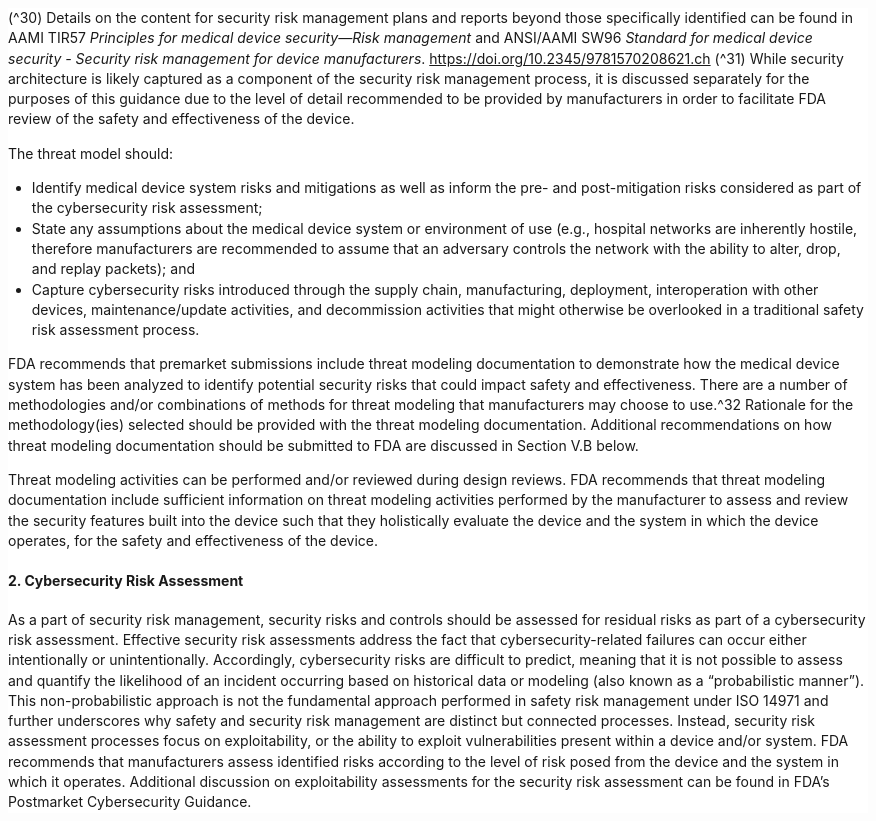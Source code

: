 (^30) Details on the content for security risk management plans and reports beyond those specifically identified can be
found in AAMI TIR57 _Principles for medical device security—Risk management_ and ANSI/AAMI SW96 _Standard
for medical device security - Security risk management for device manufacturers_.
https://doi.org/10.2345/9781570208621.ch
(^31) While security architecture is likely captured as a component of the security risk management process, it is
discussed separately for the purposes of this guidance due to the level of detail recommended to be provided by
manufacturers in order to facilitate FDA review of the safety and effectiveness of the device.


The threat model should:

- Identify medical device system risks and mitigations as well as inform the pre- and
    post-mitigation risks considered as part of the cybersecurity risk assessment;
- State any assumptions about the medical device system or environment of use (e.g.,
    hospital networks are inherently hostile, therefore manufacturers are recommended to
    assume that an adversary controls the network with the ability to alter, drop, and replay
    packets); and
- Capture cybersecurity risks introduced through the supply chain, manufacturing,
    deployment, interoperation with other devices, maintenance/update activities, and
    decommission activities that might otherwise be overlooked in a traditional safety risk
    assessment process.

FDA recommends that premarket submissions include threat modeling documentation to
demonstrate how the medical device system has been analyzed to identify potential security risks
that could impact safety and effectiveness. There are a number of methodologies and/or
combinations of methods for threat modeling that manufacturers may choose to use.^32 Rationale
for the methodology(ies) selected should be provided with the threat modeling documentation.
Additional recommendations on how threat modeling documentation should be submitted to
FDA are discussed in Section V.B below.

Threat modeling activities can be performed and/or reviewed during design reviews. FDA
recommends that threat modeling documentation include sufficient information on threat
modeling activities performed by the manufacturer to assess and review the security features
built into the device such that they holistically evaluate the device and the system in which the
device operates, for the safety and effectiveness of the device.

#### 2. Cybersecurity Risk Assessment

As a part of security risk management, security risks and controls should be assessed for residual
risks as part of a cybersecurity risk assessment. Effective security risk assessments address the
fact that cybersecurity-related failures can occur either intentionally or unintentionally.
Accordingly, cybersecurity risks are difficult to predict, meaning that it is not possible to assess
and quantify the likelihood of an incident occurring based on historical data or modeling (also
known as a “probabilistic manner”). This non-probabilistic approach is not the fundamental
approach performed in safety risk management under ISO 14971 and further underscores why
safety and security risk management are distinct but connected processes. Instead, security risk
assessment processes focus on exploitability, or the ability to exploit vulnerabilities present
within a device and/or system. FDA recommends that manufacturers assess identified risks
according to the level of risk posed from the device and the system in which it operates.
Additional discussion on exploitability assessments for the security risk assessment can be found
in FDA’s Postmarket Cybersecurity Guidance.
